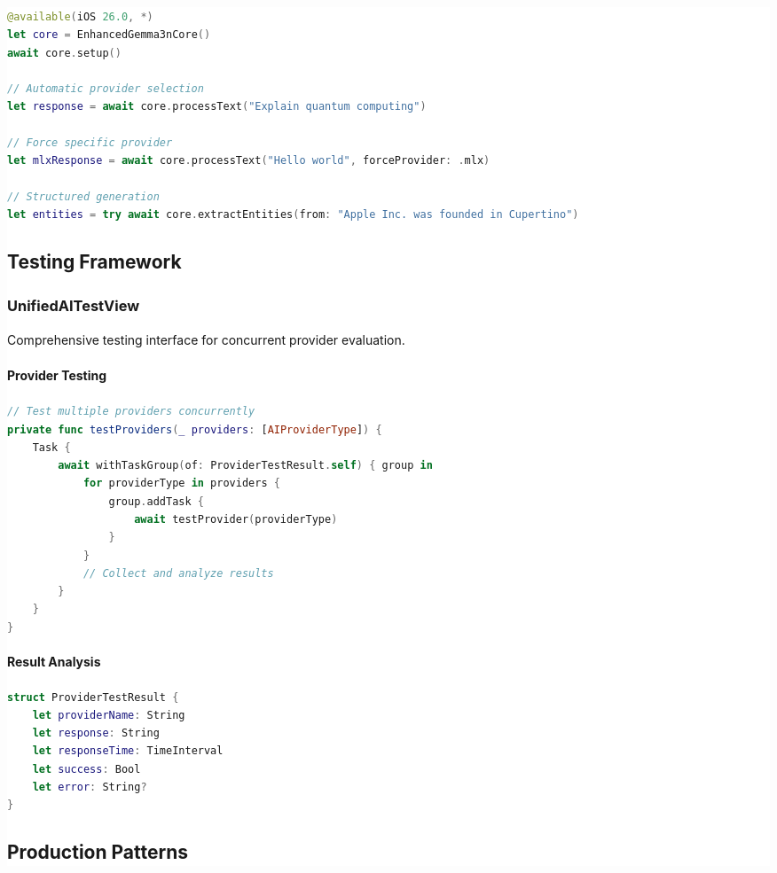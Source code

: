 ```swift
@available(iOS 26.0, *)
let core = EnhancedGemma3nCore()
await core.setup()

// Automatic provider selection
let response = await core.processText("Explain quantum computing")

// Force specific provider
let mlxResponse = await core.processText("Hello world", forceProvider: .mlx)

// Structured generation
let entities = try await core.extractEntities(from: "Apple Inc. was founded in Cupertino")
```

## Testing Framework

### UnifiedAITestView

Comprehensive testing interface for concurrent provider evaluation.

#### Provider Testing

```swift
// Test multiple providers concurrently
private func testProviders(_ providers: [AIProviderType]) {
    Task {
        await withTaskGroup(of: ProviderTestResult.self) { group in
            for providerType in providers {
                group.addTask {
                    await testProvider(providerType)
                }
            }
            // Collect and analyze results
        }
    }
}
```

#### Result Analysis

```swift
struct ProviderTestResult {
    let providerName: String
    let response: String
    let responseTime: TimeInterval
    let success: Bool
    let error: String?
}
```

## Production Patterns
